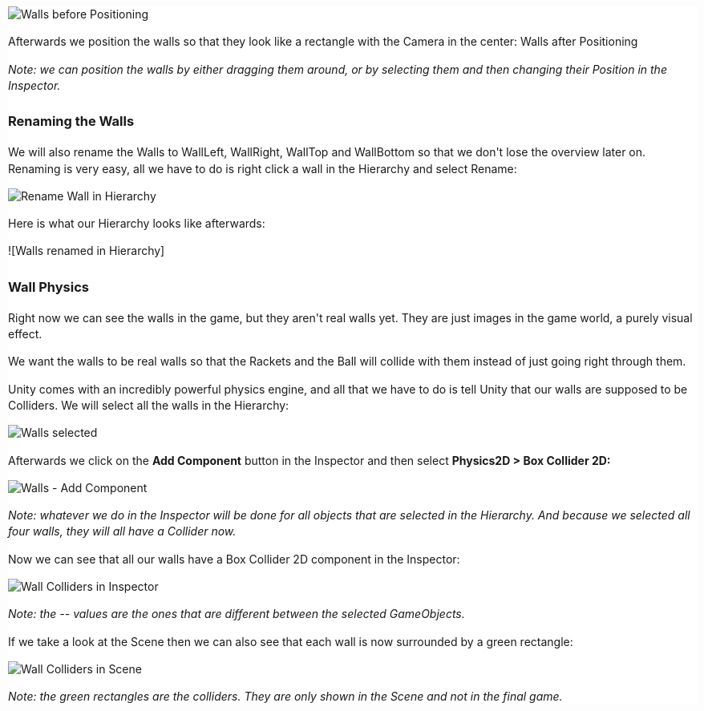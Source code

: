 ![Walls before Positioning]()

Afterwards we position the walls so that they look like a rectangle with the Camera in the center:
Walls after Positioning

*Note: we can position the walls by either dragging them around, or by selecting them and then changing their Position in the Inspector.*

### Renaming the Walls

We will also rename the Walls to WallLeft, WallRight, WallTop and WallBottom so that we don't lose the overview later on. Renaming is very easy, all we have to do is right click a wall in the Hierarchy and select Rename:

![Rename Wall in Hierarchy]()

Here is what our Hierarchy looks like afterwards:

![Walls renamed in Hierarchy]

### Wall Physics

Right now we can see the walls in the game, but they aren't real walls yet. They are just images in the game world, a purely visual effect.

We want the walls to be real walls so that the Rackets and the Ball will collide with them instead of just going right through them.

Unity comes with an incredibly powerful physics engine, and all that we have to do is tell Unity that our walls are supposed to be Colliders. We will select all the walls in the Hierarchy:

![Walls selected]()

Afterwards we click on the **Add Component** button in the Inspector and then select **Physics2D > Box Collider 2D:**

![Walls - Add Component]()

*Note: whatever we do in the Inspector will be done for all objects that are selected in the Hierarchy. And because we selected all four walls, they will all have a Collider now.*

Now we can see that all our walls have a Box Collider 2D component in the Inspector:

![Wall Colliders in Inspector]()

*Note: the -- values are the ones that are different between the selected GameObjects.*

If we take a look at the Scene then we can also see that each wall is now surrounded by a green rectangle:

![Wall Colliders in Scene]()

*Note: the green rectangles are the colliders. They are only shown in the Scene and not in the final game.*
